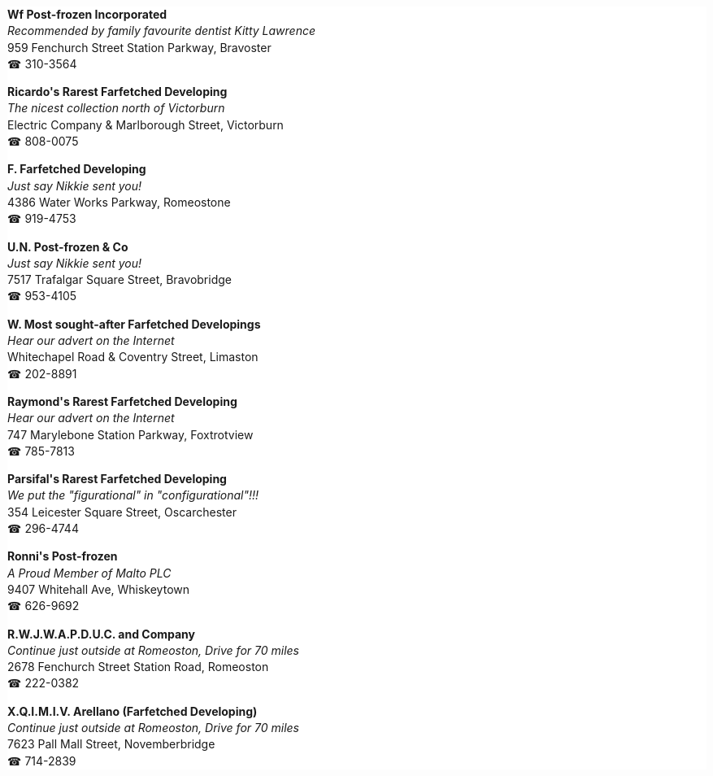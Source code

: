 **Wf Post-frozen Incorporated**  
_Recommended by family favourite dentist Kitty Lawrence_  
959 Fenchurch Street Station Parkway, Bravoster  
☎ 310-3564

**Ricardo's Rarest Farfetched Developing**  
_The nicest collection north of Victorburn_  
Electric Company & Marlborough Street, Victorburn  
☎ 808-0075

**F. Farfetched Developing**  
_Just say Nikkie sent you!_  
4386 Water Works Parkway, Romeostone  
☎ 919-4753

**U.N. Post-frozen & Co**  
_Just say Nikkie sent you!_  
7517 Trafalgar Square Street, Bravobridge  
☎ 953-4105

**W. Most sought-after Farfetched Developings**  
_Hear our advert on the Internet_  
Whitechapel Road & Coventry Street, Limaston  
☎ 202-8891

**Raymond's Rarest Farfetched Developing**  
_Hear our advert on the Internet_  
747 Marylebone Station Parkway, Foxtrotview  
☎ 785-7813

**Parsifal's Rarest Farfetched Developing**  
_We put the "figurational" in "configurational"!!!_  
354 Leicester Square Street, Oscarchester  
☎ 296-4744

**Ronni's Post-frozen**  
_A Proud Member of Malto PLC_  
9407 Whitehall Ave, Whiskeytown  
☎ 626-9692

**R.W.J.W.A.P.D.U.C. and Company**  
_Continue just outside at Romeoston, Drive for 70 miles_  
2678 Fenchurch Street Station Road, Romeoston  
☎ 222-0382

**X.Q.I.M.I.V. Arellano (Farfetched Developing)**  
_Continue just outside at Romeoston, Drive for 70 miles_  
7623 Pall Mall Street, Novemberbridge  
☎ 714-2839

